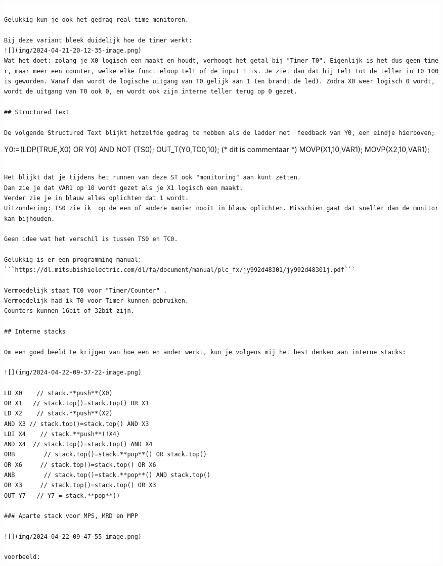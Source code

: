 ```

Gelukkig kun je ook het gedrag real-time monitoren.

Bij deze variant bleek duidelijk hoe de timer werkt:
![](img/2024-04-21-20-12-35-image.png)
Wat het doet: zolang je X0 logisch een maakt en houdt, verhoogt het getal bij "Timer T0". Eigenlijk is het dus geen timer, maar meer een counter, welke elke functieloop telt of de input 1 is. Je ziet dan dat hij telt tot de teller in T0 100 is geworden. Vanaf dan wordt de logische uitgang van T0 gelijk aan 1 (en brandt de led). Zodra X0 weer logisch 0 wordt, wordt de uitgang van T0 ook 0, en wordt ook zijn interne teller terug op 0 gezet.

## Structured Text

De volgende Structured Text blijkt hetzelfde gedrag te hebben als de ladder met  feedback van Y0, een eindje hierboven;

```
Y0:=(LDP(TRUE,X0) OR Y0) AND NOT (TS0);
OUT_T(Y0,TC0,10);
(* dit is commentaar *)
MOVP(X1,10,VAR1);
MOVP(X2,10,VAR1);
```

Het blijkt dat je tijdens het runnen van deze ST ook "monitoring" aan kunt zetten.
Dan zie je dat VAR1 op 10 wordt gezet als je X1 logisch een maakt.
Verder zie je in blauw alles oplichten dat 1 wordt.
Uitzondering: TS0 zie ik  op de een of andere manier nooit in blauw oplichten. Misschien gaat dat sneller dan de monitor kan bijhouden.

Geen idee wat het verschil is tussen TS0 en TC0.

Gelukkig is er een programming manual:   
```https://dl.mitsubishielectric.com/dl/fa/document/manual/plc_fx/jy992d48301/jy992d48301j.pdf```

Vermoedelijk staat TC0 voor "Timer/Counter" .
Vermoedelijk had ik T0 voor Timer kunnen gebruiken.
Counters kunnen 16bit of 32bit zijn.

## Interne stacks

Om een goed beeld te krijgen van hoe een en ander werkt, kun je volgens mij het best denken aan interne stacks:

![](img/2024-04-22-09-37-22-image.png)

LD X0    // stack.**push**(X0)
OR X1   // stack.top()=stack.top() OR X1
LD X2    // stack.**push**(X2)
AND X3 // stack.top()=stack.top() AND X3
LDI X4    // stack.**push**(!X4)
AND X4  // stack.top()=stack.top() AND X4
ORB        // stack.top()=stack.**pop**() OR stack.top()
OR X6     // stack.top()=stack.top() OR X6
ANB        // stack.top()=stack.**pop**() AND stack.top()
OR X3     // stack.top()=stack.top() OR X3
OUT Y7   // Y7 = stack.**pop**()

### Aparte stack voor MPS, MRD en MPP

![](img/2024-04-22-09-47-55-image.png)

voorbeeld:
```